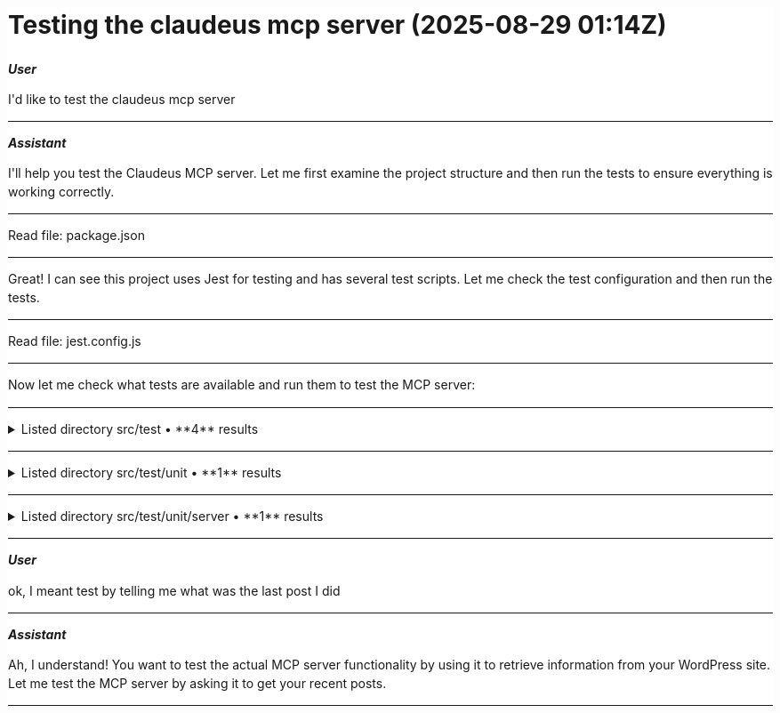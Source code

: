 

# Testing the claudeus mcp server (2025-08-29 01:14Z)

_**User**_

I'd like to test the claudeus mcp server

---

_**Assistant**_

I'll help you test the Claudeus MCP server. Let me first examine the project structure and then run the tests to ensure everything is working correctly.


---

Read file: package.json

---

Great! I can see this project uses Jest for testing and has several test scripts. Let me check the test configuration and then run the tests.


---

Read file: jest.config.js

---

Now let me check what tests are available and run them to test the MCP server:


---

<details><summary>Listed directory src/test • **4** results</summary></details>

---

<details><summary>Listed directory src/test/unit • **1** results</summary></details>

---

<details><summary>Listed directory src/test/unit/server • **1** results</summary></details>

---

_**User**_

ok, I meant test by telling me what was the last post I did

---

_**Assistant**_

Ah, I understand! You want to test the actual MCP server functionality by using it to retrieve information from your WordPress site. Let me test the MCP server by asking it to get your recent posts.


---
